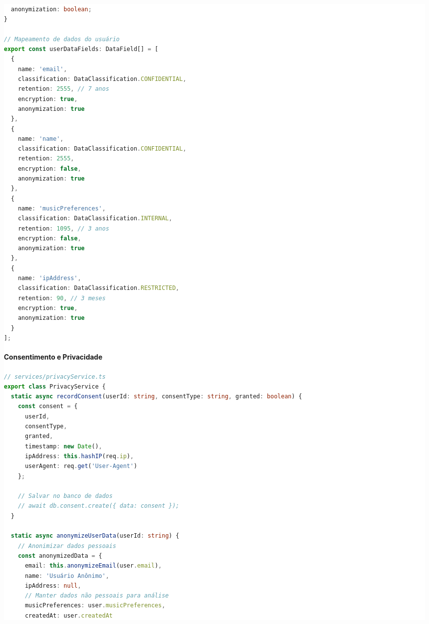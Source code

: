 ```typescript
  anonymization: boolean;
}

// Mapeamento de dados do usuário
export const userDataFields: DataField[] = [
  {
    name: 'email',
    classification: DataClassification.CONFIDENTIAL,
    retention: 2555, // 7 anos
    encryption: true,
    anonymization: true
  },
  {
    name: 'name',
    classification: DataClassification.CONFIDENTIAL,
    retention: 2555,
    encryption: false,
    anonymization: true
  },
  {
    name: 'musicPreferences',
    classification: DataClassification.INTERNAL,
    retention: 1095, // 3 anos
    encryption: false,
    anonymization: true
  },
  {
    name: 'ipAddress',
    classification: DataClassification.RESTRICTED,
    retention: 90, // 3 meses
    encryption: true,
    anonymization: true
  }
];
```

#### Consentimento e Privacidade
```typescript
// services/privacyService.ts
export class PrivacyService {
  static async recordConsent(userId: string, consentType: string, granted: boolean) {
    const consent = {
      userId,
      consentType,
      granted,
      timestamp: new Date(),
      ipAddress: this.hashIP(req.ip),
      userAgent: req.get('User-Agent')
    };
    
    // Salvar no banco de dados
    // await db.consent.create({ data: consent });
  }
  
  static async anonymizeUserData(userId: string) {
    // Anonimizar dados pessoais
    const anonymizedData = {
      email: this.anonymizeEmail(user.email),
      name: 'Usuário Anônimo',
      ipAddress: null,
      // Manter dados não pessoais para análise
      musicPreferences: user.musicPreferences,
      createdAt: user.createdAt
```